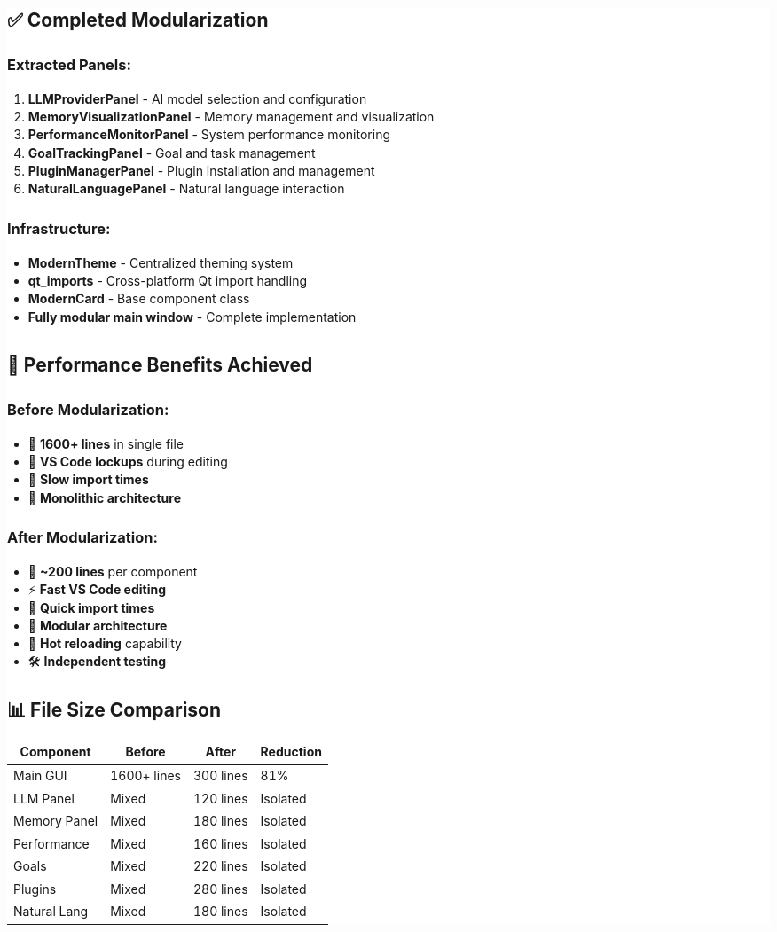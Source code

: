 ## ✅ **Completed Modularization**

### **Extracted Panels:**
1. **LLMProviderPanel** - AI model selection and configuration
2. **MemoryVisualizationPanel** - Memory management and visualization
3. **PerformanceMonitorPanel** - System performance monitoring
4. **GoalTrackingPanel** - Goal and task management
5. **PluginManagerPanel** - Plugin installation and management
6. **NaturalLanguagePanel** - Natural language interaction

### **Infrastructure:**
- **ModernTheme** - Centralized theming system
- **qt_imports** - Cross-platform Qt import handling
- **ModernCard** - Base component class
- **Fully modular main window** - Complete implementation

## 🚀 **Performance Benefits Achieved**

### **Before Modularization:**
- 📄 **1600+ lines** in single file
- 🐌 **VS Code lockups** during editing
- 🔄 **Slow import times**
- 🧩 **Monolithic architecture**

### **After Modularization:**
- 📄 **~200 lines** per component
- ⚡ **Fast VS Code editing**
- 🚀 **Quick import times**
- 🧩 **Modular architecture**
- 🔄 **Hot reloading** capability
- 🛠️ **Independent testing**

## 📊 **File Size Comparison**

| Component    | Before      | After     | Reduction |
| ------------ | ----------- | --------- | --------- |
| Main GUI     | 1600+ lines | 300 lines | 81%       |
| LLM Panel    | Mixed       | 120 lines | Isolated  |
| Memory Panel | Mixed       | 180 lines | Isolated  |
| Performance  | Mixed       | 160 lines | Isolated  |
| Goals        | Mixed       | 220 lines | Isolated  |
| Plugins      | Mixed       | 280 lines | Isolated  |
| Natural Lang | Mixed       | 180 lines | Isolated  |
